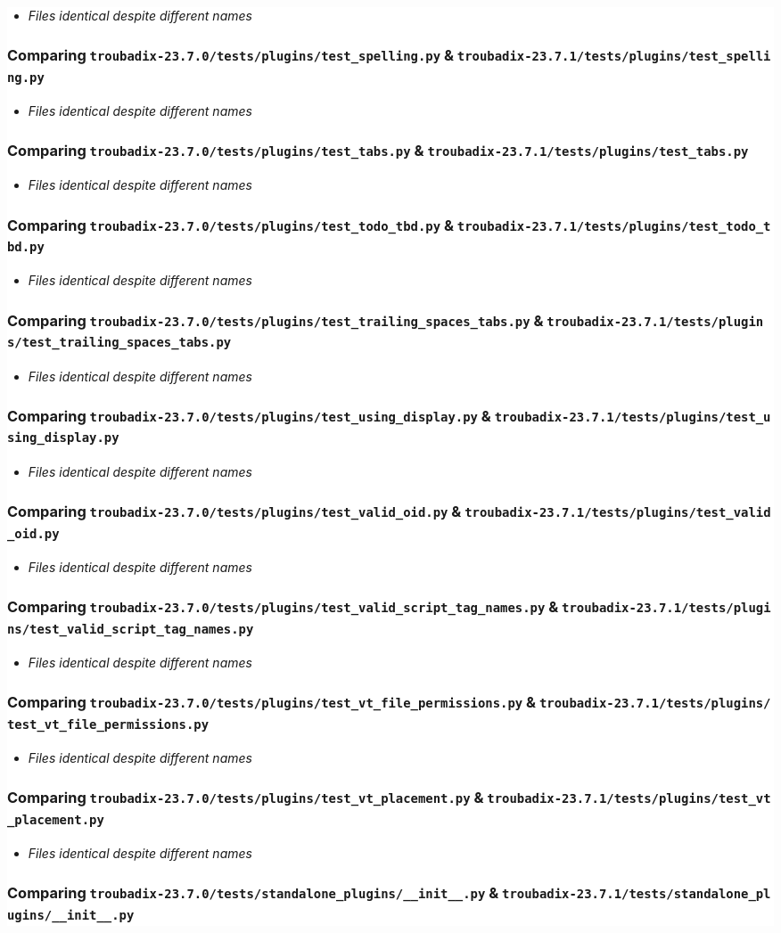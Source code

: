  * *Files identical despite different names*

### Comparing `troubadix-23.7.0/tests/plugins/test_spelling.py` & `troubadix-23.7.1/tests/plugins/test_spelling.py`

 * *Files identical despite different names*

### Comparing `troubadix-23.7.0/tests/plugins/test_tabs.py` & `troubadix-23.7.1/tests/plugins/test_tabs.py`

 * *Files identical despite different names*

### Comparing `troubadix-23.7.0/tests/plugins/test_todo_tbd.py` & `troubadix-23.7.1/tests/plugins/test_todo_tbd.py`

 * *Files identical despite different names*

### Comparing `troubadix-23.7.0/tests/plugins/test_trailing_spaces_tabs.py` & `troubadix-23.7.1/tests/plugins/test_trailing_spaces_tabs.py`

 * *Files identical despite different names*

### Comparing `troubadix-23.7.0/tests/plugins/test_using_display.py` & `troubadix-23.7.1/tests/plugins/test_using_display.py`

 * *Files identical despite different names*

### Comparing `troubadix-23.7.0/tests/plugins/test_valid_oid.py` & `troubadix-23.7.1/tests/plugins/test_valid_oid.py`

 * *Files identical despite different names*

### Comparing `troubadix-23.7.0/tests/plugins/test_valid_script_tag_names.py` & `troubadix-23.7.1/tests/plugins/test_valid_script_tag_names.py`

 * *Files identical despite different names*

### Comparing `troubadix-23.7.0/tests/plugins/test_vt_file_permissions.py` & `troubadix-23.7.1/tests/plugins/test_vt_file_permissions.py`

 * *Files identical despite different names*

### Comparing `troubadix-23.7.0/tests/plugins/test_vt_placement.py` & `troubadix-23.7.1/tests/plugins/test_vt_placement.py`

 * *Files identical despite different names*

### Comparing `troubadix-23.7.0/tests/standalone_plugins/__init__.py` & `troubadix-23.7.1/tests/standalone_plugins/__init__.py`
